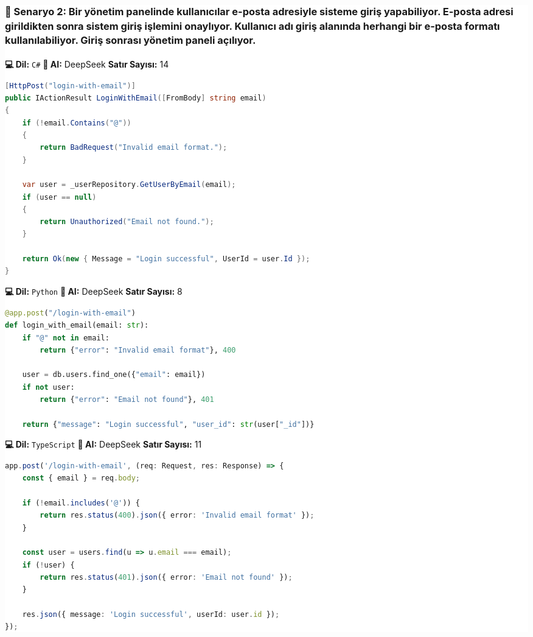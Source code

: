 ```typescript
```

### 🧪 Senaryo 2: Bir yönetim panelinde kullanıcılar e-posta adresiyle sisteme giriş yapabiliyor. E-posta adresi girildikten sonra sistem giriş işlemini onaylıyor. Kullanıcı adı giriş alanında herhangi bir e-posta formatı kullanılabiliyor. Giriş sonrası yönetim paneli açılıyor.

**💻 Dil:** `C#`
**🤖 AI:** DeepSeek
**Satır Sayısı:** 14
```csharp
[HttpPost("login-with-email")]
public IActionResult LoginWithEmail([FromBody] string email)
{
    if (!email.Contains("@"))
    {
        return BadRequest("Invalid email format.");
    }
    
    var user = _userRepository.GetUserByEmail(email);
    if (user == null)
    {
        return Unauthorized("Email not found.");
    }
    
    return Ok(new { Message = "Login successful", UserId = user.Id });
}
```

**💻 Dil:** `Python`
**🤖 AI:** DeepSeek
**Satır Sayısı:** 8
```python
@app.post("/login-with-email")
def login_with_email(email: str):
    if "@" not in email:
        return {"error": "Invalid email format"}, 400
    
    user = db.users.find_one({"email": email})
    if not user:
        return {"error": "Email not found"}, 401
    
    return {"message": "Login successful", "user_id": str(user["_id"])}
```

**💻 Dil:** `TypeScript`
**🤖 AI:** DeepSeek
**Satır Sayısı:** 11
```typescript
app.post('/login-with-email', (req: Request, res: Response) => {
    const { email } = req.body;
    
    if (!email.includes('@')) {
        return res.status(400).json({ error: 'Invalid email format' });
    }
    
    const user = users.find(u => u.email === email);
    if (!user) {
        return res.status(401).json({ error: 'Email not found' });
    }
    
    res.json({ message: 'Login successful', userId: user.id });
});
```
